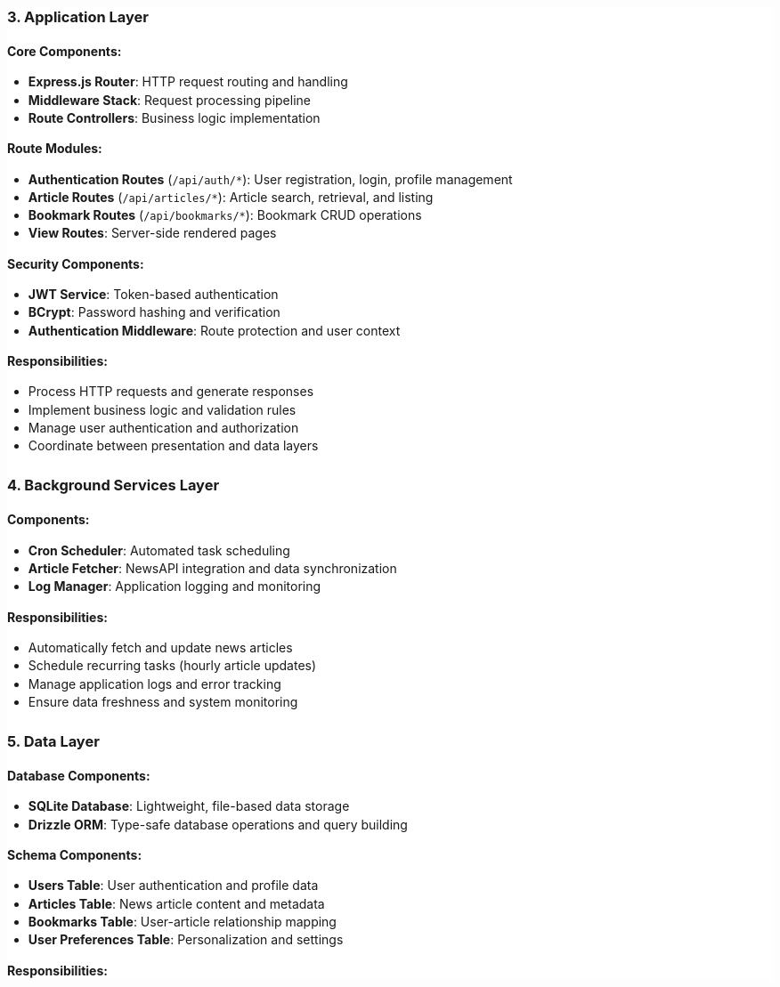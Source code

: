 ### 3. Application Layer

**Core Components:**

-   **Express.js Router**: HTTP request routing and handling
-   **Middleware Stack**: Request processing pipeline
-   **Route Controllers**: Business logic implementation

**Route Modules:**

-   **Authentication Routes** (`/api/auth/*`): User registration, login, profile management
-   **Article Routes** (`/api/articles/*`): Article search, retrieval, and listing
-   **Bookmark Routes** (`/api/bookmarks/*`): Bookmark CRUD operations
-   **View Routes**: Server-side rendered pages

**Security Components:**

-   **JWT Service**: Token-based authentication
-   **BCrypt**: Password hashing and verification
-   **Authentication Middleware**: Route protection and user context

**Responsibilities:**

-   Process HTTP requests and generate responses
-   Implement business logic and validation rules
-   Manage user authentication and authorization
-   Coordinate between presentation and data layers

### 4. Background Services Layer

**Components:**

-   **Cron Scheduler**: Automated task scheduling
-   **Article Fetcher**: NewsAPI integration and data synchronization
-   **Log Manager**: Application logging and monitoring

**Responsibilities:**

-   Automatically fetch and update news articles
-   Schedule recurring tasks (hourly article updates)
-   Manage application logs and error tracking
-   Ensure data freshness and system monitoring

### 5. Data Layer

**Database Components:**

-   **SQLite Database**: Lightweight, file-based data storage
-   **Drizzle ORM**: Type-safe database operations and query building

**Schema Components:**

-   **Users Table**: User authentication and profile data
-   **Articles Table**: News article content and metadata
-   **Bookmarks Table**: User-article relationship mapping
-   **User Preferences Table**: Personalization and settings

**Responsibilities:**
